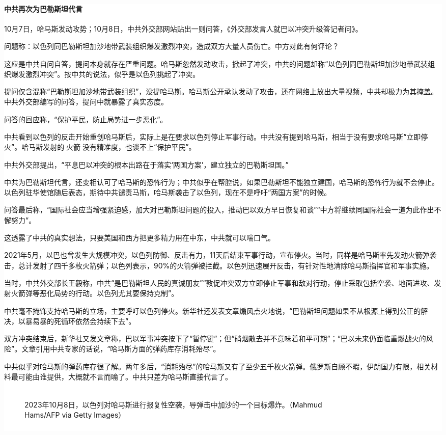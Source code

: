  <h4>
  中共再次为巴勒斯坦代言
 </h4>
 <p>
  10月7日，哈马斯发动攻势；10月8日，中共外交部网站贴出一则问答，《外交部发言人就巴以冲突升级答记者问》。
 </p>
 <p>
  问题称：以色列同巴勒斯坦加沙地带武装组织爆发激烈冲突，造成双方大量人员伤亡。中方对此有何评论？
 </p>
 <p>
  这应是中共自问自答，提问本身就存在严重问题。哈马斯忽然发动攻击，掀起了冲突，中共的问题却称“以色列同巴勒斯坦加沙地带武装组织爆发激烈冲突”。按中共的说法，似乎是以色列挑起了冲突。
 </p>
 <p>
  提问仅含混称“巴勒斯坦加沙地带武装组织”，没提哈马斯。哈马斯公开承认发动了攻击，还在网络上放出大量视频，中共却极力为其掩盖。中共外交部编写的问答，提问中就暴露了真实态度。
 </p>
 <p>
  问答的回应称，“保护平民，防止局势进一步恶化”。
 </p>
 <p>
  中共看到以色列的反击开始重创哈马斯后，实际上是在要求以色列停止军事行动。中共没有提到哈马斯，相当于没有要求哈马斯“立即停火”。哈马斯发射的
  <ok href="https://www.epochtimes.com/gb/tag/%E7%81%AB%E7%AE%AD.html">
   火箭
  </ok>
  没有精准度，也谈不上“保护平民”。
 </p>
 <p>
  中共外交部提出，“平息巴以冲突的根本出路在于落实‘两国方案’，建立独立的巴勒斯坦国。”
 </p>
 <p>
  中共为巴勒斯坦代言，还变相认可了哈马斯的恐怖行为；中共似乎在帮腔说，如果巴勒斯坦不能独立建国，哈马斯的恐怖行为就不会停止。以色列驻华使馆随后表态，期待中共谴责马斯，哈马斯袭击了以色列，现在不是呼吁“两国方案”的时候。
 </p>
 <p>
  问答最后称，“国际社会应当增强紧迫感，加大对巴勒斯坦问题的投入，推动巴以双方早日恢复和谈”“中方将继续同国际社会一道为此作出不懈努力”。
 </p>
 <p>
  这透露了中共的真实想法，只要美国和西方把更多精力用在中东，中共就可以喘口气。
 </p>
 <p>
  2021年5月，以巴也曾发生大规模冲突，以色列防御、反击有力，11天后结束军事行动，宣布停火。当时，同样是哈马斯率先发动火箭弹袭击，总计发射了四千多枚火箭弹；以色列表示，90%的火箭弹被拦截。以色列迅速展开反击，有针对性地清除哈马斯指挥官和军事实施。
 </p>
 <p>
  当时，中共外交部长王毅称，中共“是巴勒斯坦人民的真诚朋友”“敦促冲突双方立即停止军事和敌对行动，停止采取包括空袭、地面进攻、发射火箭弹等恶化局势的行动。以色列尤其要保持克制”。
 </p>
 <p>
  中共毫不掩饰支持哈马斯的立场，主要呼吁以色列停火。新华社还发表文章煽风点火地说，“巴勒斯坦问题如果不从根源上得到公正的解决，以暴易暴的死循环依然会持续下去”。
 </p>
 <p>
  双方冲突结束后，新华社又发文章称，巴以军事冲突按下了“暂停键”；但“硝烟散去并不意味着和平可期”；“巴以未来仍面临重燃战火的风险”。文章引用中共专家的话说，“哈马斯方面的弹药库存消耗殆尽”。
 </p>
 <p>
  中共似乎对哈马斯的弹药库存很了解。两年多后，“消耗殆尽”的哈马斯又有了至少五千枚火箭弹。俄罗斯自顾不暇，伊朗国力有限，相关材料最可能由谁提供，大概就不言而喻了。中共只差为哈马斯直接代言了。
 </p>
 <figure aria-describedby="caption-attachment-14091801" class="wp-caption aligncenter" id="attachment_14091801" style="width: 600px">
  <ok href="https://i.epochtimes.com/assets/uploads/2023/10/id14091801-GettyImages-1713633686.jpg" target="_blank">
   <img alt="" class="size-large wp-image-14091801" src="https://i.epochtimes.com/assets/uploads/2023/10/id14091801-GettyImages-1713633686-600x389.jpg"/>
  </ok>
  <br/><figcaption class="wp-caption-text" id="caption-attachment-14091801">
   2023年10月8日，以色列对哈马斯进行报复性空袭，导弹击中加沙的一个目标爆炸。（Mahmud Hams/AFP via Getty Images）
  </figcaption><br/>